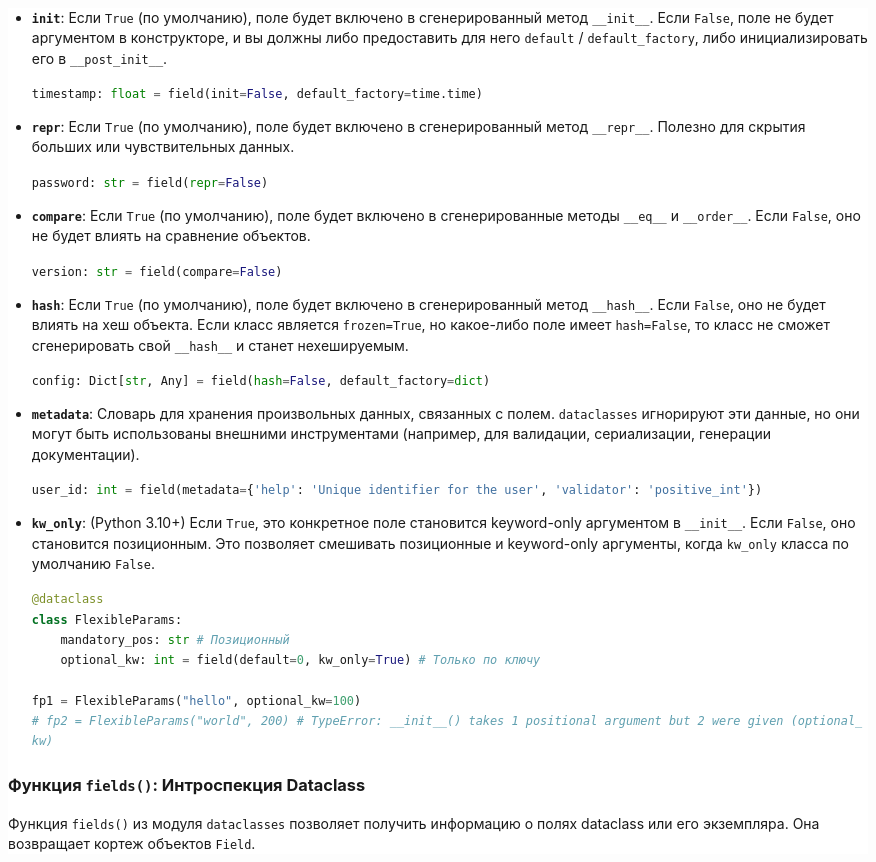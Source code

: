 *   **`init`**: Если `True` (по умолчанию), поле будет включено в сгенерированный метод `__init__`. Если `False`, поле не будет аргументом в конструкторе, и вы должны либо предоставить для него `default` / `default_factory`, либо инициализировать его в `__post_init__`.
    ```python
    timestamp: float = field(init=False, default_factory=time.time)
    ```

*   **`repr`**: Если `True` (по умолчанию), поле будет включено в сгенерированный метод `__repr__`. Полезно для скрытия больших или чувствительных данных.
    ```python
    password: str = field(repr=False)
    ```

*   **`compare`**: Если `True` (по умолчанию), поле будет включено в сгенерированные методы `__eq__` и `__order__`. Если `False`, оно не будет влиять на сравнение объектов.
    ```python
    version: str = field(compare=False)
    ```

*   **`hash`**: Если `True` (по умолчанию), поле будет включено в сгенерированный метод `__hash__`. Если `False`, оно не будет влиять на хеш объекта. Если класс является `frozen=True`, но какое-либо поле имеет `hash=False`, то класс не сможет сгенерировать свой `__hash__` и станет нехешируемым.
    ```python
    config: Dict[str, Any] = field(hash=False, default_factory=dict)
    ```

*   **`metadata`**: Словарь для хранения произвольных данных, связанных с полем. `dataclasses` игнорируют эти данные, но они могут быть использованы внешними инструментами (например, для валидации, сериализации, генерации документации).
    ```python
    user_id: int = field(metadata={'help': 'Unique identifier for the user', 'validator': 'positive_int'})
    ```

*   **`kw_only`**: (Python 3.10+) Если `True`, это конкретное поле становится keyword-only аргументом в `__init__`. Если `False`, оно становится позиционным. Это позволяет смешивать позиционные и keyword-only аргументы, когда `kw_only` класса по умолчанию `False`.
    ```python
    @dataclass
    class FlexibleParams:
        mandatory_pos: str # Позиционный
        optional_kw: int = field(default=0, kw_only=True) # Только по ключу

    fp1 = FlexibleParams("hello", optional_kw=100)
    # fp2 = FlexibleParams("world", 200) # TypeError: __init__() takes 1 positional argument but 2 were given (optional_kw)
    ```

### Функция `fields()`: Интроспекция Dataclass

Функция `fields()` из модуля `dataclasses` позволяет получить информацию о полях dataclass или его экземпляра. Она возвращает кортеж объектов `Field`.
